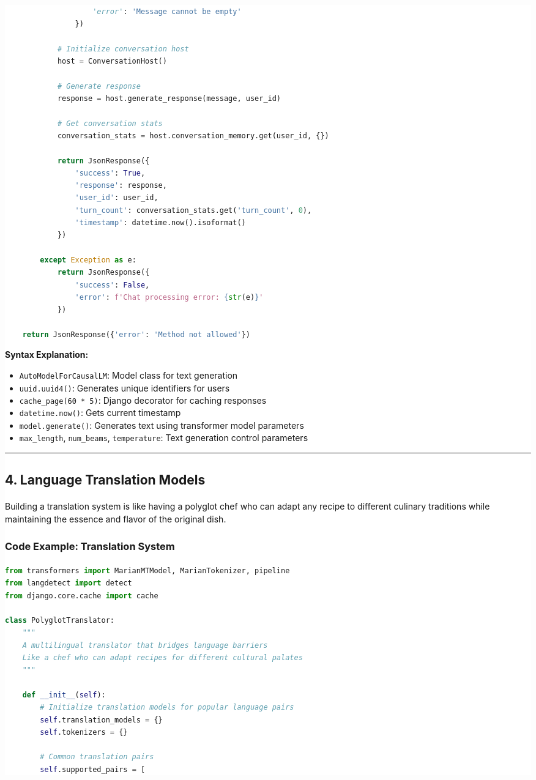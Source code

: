 ```python
                    'error': 'Message cannot be empty'
                })
            
            # Initialize conversation host
            host = ConversationHost()
            
            # Generate response
            response = host.generate_response(message, user_id)
            
            # Get conversation stats
            conversation_stats = host.conversation_memory.get(user_id, {})
            
            return JsonResponse({
                'success': True,
                'response': response,
                'user_id': user_id,
                'turn_count': conversation_stats.get('turn_count', 0),
                'timestamp': datetime.now().isoformat()
            })
            
        except Exception as e:
            return JsonResponse({
                'success': False,
                'error': f'Chat processing error: {str(e)}'
            })
    
    return JsonResponse({'error': 'Method not allowed'})
```

**Syntax Explanation:**
- `AutoModelForCausalLM`: Model class for text generation
- `uuid.uuid4()`: Generates unique identifiers for users
- `cache_page(60 * 5)`: Django decorator for caching responses
- `datetime.now()`: Gets current timestamp
- `model.generate()`: Generates text using transformer model parameters
- `max_length`, `num_beams`, `temperature`: Text generation control parameters

---

## 4. Language Translation Models

Building a translation system is like having a polyglot chef who can adapt any recipe to different culinary traditions while maintaining the essence and flavor of the original dish.

### Code Example: Translation System

```python
from transformers import MarianMTModel, MarianTokenizer, pipeline
from langdetect import detect
from django.core.cache import cache

class PolyglotTranslator:
    """
    A multilingual translator that bridges language barriers
    Like a chef who can adapt recipes for different cultural palates
    """
    
    def __init__(self):
        # Initialize translation models for popular language pairs
        self.translation_models = {}
        self.tokenizers = {}
        
        # Common translation pairs
        self.supported_pairs = [
```